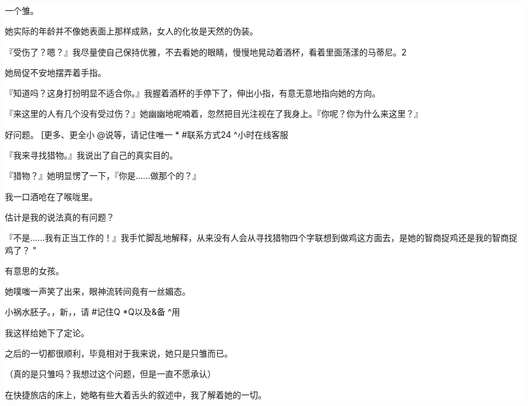 

一个雏。



她实际的年龄并不像她表面上那样成熟，女人的化妆是天然的伪装。



『受伤了？嗯？』我尽量使自己保持优雅，不去看她的眼睛，慢慢地晃动着酒杯，看着里面荡漾的马蒂尼。2



她局促不安地摆弄着手指。



『知道吗？这身打扮明显不适合你。』我握着酒杯的手停下了，伸出小指，有意无意地指向她的方向。



『来这里的人有几个没有受过伤？』她幽幽地呢喃着，忽然把目光注视在了我身上。『你呢？你为什么来这里？』



好问题。 [更多、更全小 @说等，请记住唯一 * #联系方式24 ^小时在线客服



『我来寻找猎物。』我说出了自己的真实目的。



『猎物？』她明显愣了一下，『你是......做那个的？』



我一口酒呛在了喉咙里。



估计是我的说法真的有问题？



『不是......我有正当工作的！』我手忙脚乱地解释，从来没有人会从寻找猎物四个字联想到做鸡这方面去，是她的智商捉鸡还是我的智商捉鸡了？ "



有意思的女孩。



她噗嗤一声笑了出来，眼神流转间竟有一丝媚态。



小祸水胚子。，新，，请 #记住Q *Q以及&备 ^用



我这样给她下了定论。





之后的一切都很顺利，毕竟相对于我来说，她只是只雏而已。



（真的是只雏吗？我想过这个问题，但是一直不愿承认）



在快捷旅店的床上，她略有些大着舌头的叙述中，我了解着她的一切。
